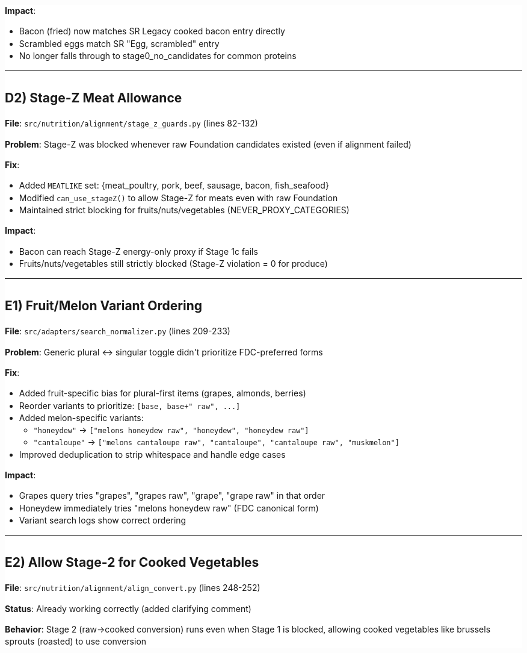 **Impact**:
- Bacon (fried) now matches SR Legacy cooked bacon entry directly
- Scrambled eggs match SR "Egg, scrambled" entry
- No longer falls through to stage0_no_candidates for common proteins

---

## D2) Stage-Z Meat Allowance

**File**: `src/nutrition/alignment/stage_z_guards.py` (lines 82-132)

**Problem**: Stage-Z was blocked whenever raw Foundation candidates existed (even if alignment failed)

**Fix**:
- Added `MEATLIKE` set: {meat_poultry, pork, beef, sausage, bacon, fish_seafood}
- Modified `can_use_stageZ()` to allow Stage-Z for meats even with raw Foundation
- Maintained strict blocking for fruits/nuts/vegetables (NEVER_PROXY_CATEGORIES)

**Impact**:
- Bacon can reach Stage-Z energy-only proxy if Stage 1c fails
- Fruits/nuts/vegetables still strictly blocked (Stage-Z violation = 0 for produce)

---

## E1) Fruit/Melon Variant Ordering

**File**: `src/adapters/search_normalizer.py` (lines 209-233)

**Problem**: Generic plural ↔ singular toggle didn't prioritize FDC-preferred forms

**Fix**:
- Added fruit-specific bias for plural-first items (grapes, almonds, berries)
- Reorder variants to prioritize: `[base, base+" raw", ...]`
- Added melon-specific variants:
  - `"honeydew"` → `["melons honeydew raw", "honeydew", "honeydew raw"]`
  - `"cantaloupe"` → `["melons cantaloupe raw", "cantaloupe", "cantaloupe raw", "muskmelon"]`
- Improved deduplication to strip whitespace and handle edge cases

**Impact**:
- Grapes query tries "grapes", "grapes raw", "grape", "grape raw" in that order
- Honeydew immediately tries "melons honeydew raw" (FDC canonical form)
- Variant search logs show correct ordering

---

## E2) Allow Stage-2 for Cooked Vegetables

**File**: `src/nutrition/alignment/align_convert.py` (lines 248-252)

**Status**: Already working correctly (added clarifying comment)

**Behavior**: Stage 2 (raw→cooked conversion) runs even when Stage 1 is blocked, allowing cooked vegetables like brussels sprouts (roasted) to use conversion
